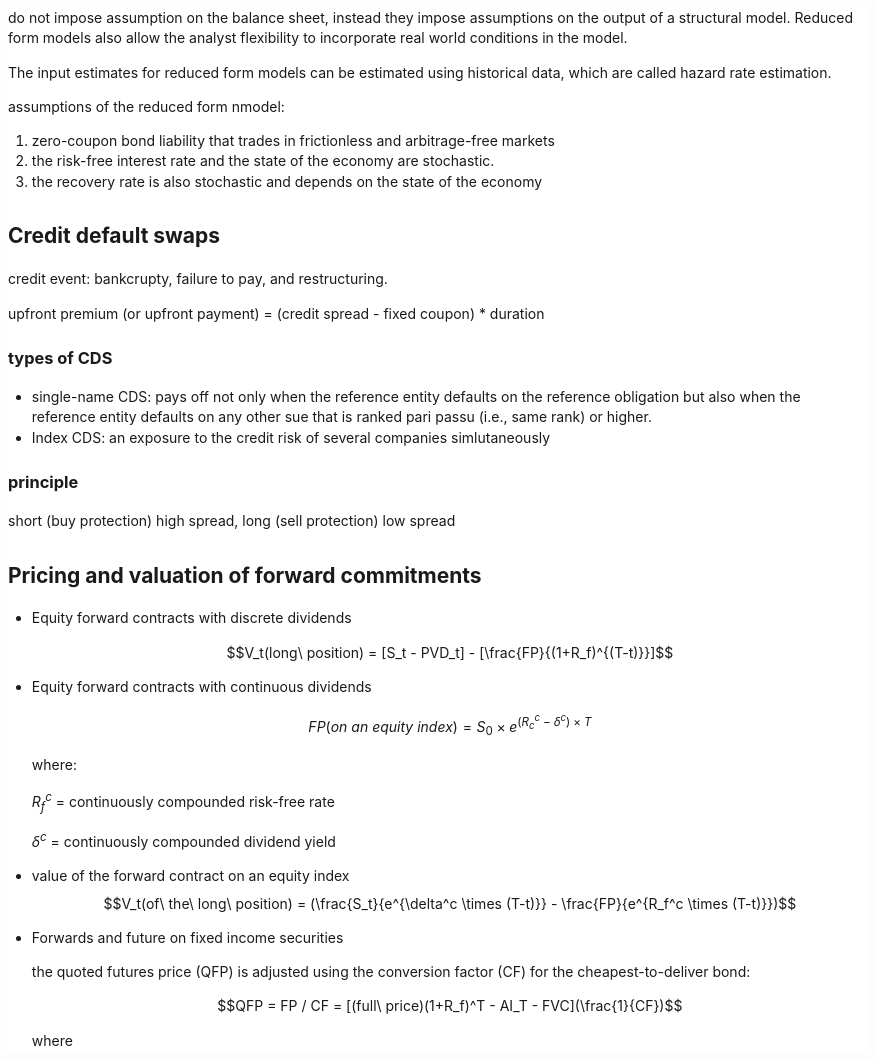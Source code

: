 do not impose assumption on the balance sheet, instead they impose assumptions on the output of a structural model. Reduced form models also allow the analyst flexibility to incorporate real world conditions in the model.

The input estimates for reduced form models can be estimated using historical data, which are called hazard rate estimation.

assumptions of the reduced form nmodel:

1. zero-coupon bond liability that trades in frictionless and arbitrage-free markets
2. the risk-free interest rate and the state of the economy are stochastic.
3. the recovery rate is also stochastic and depends on the state of the economy

## Credit default swaps

credit event: bankcrupty, failure to pay, and restructuring.

upfront premium (or upfront payment) = (credit spread - fixed coupon) * duration

### types of CDS

+ single-name CDS: pays off not only when the reference entity defaults on the reference obligation but also when the reference entity defaults on any other sue that is ranked pari passu (i.e., same rank) or higher.
+ Index CDS: an exposure to the credit risk of several companies simlutaneously

### principle

short (buy protection) high spread, long (sell protection) low spread

## Pricing and valuation of forward commitments

+ Equity forward contracts with discrete dividends

  $$V_t(long\ position) = [S_t - PVD_t] - [\frac{FP}{(1+R_f)^{(T-t)}}]$$

+ Equity forward contracts with continuous dividends

  $$FP(on\ an\ equity\ index) = S_0 \times e^{(R_c^c-\delta^c)\times T}$$

  where:

  $R_f^c$ = continuously compounded risk-free rate

  $\delta^c$ = continuously compounded dividend yield

+ value of the forward contract on an equity index
  $$V_t(of\ the\ long\ position) = (\frac{S_t}{e^{\delta^c \times (T-t)}} - \frac{FP}{e^{R_f^c \times (T-t)}})$$

+ Forwards and future on fixed income securities

  the quoted futures price (QFP) is adjusted using the conversion factor (CF) for the cheapest-to-deliver bond:

  $$QFP = FP / CF = [(full\ price)(1+R_f)^T - AI_T - FVC](\frac{1}{CF})$$

  where
